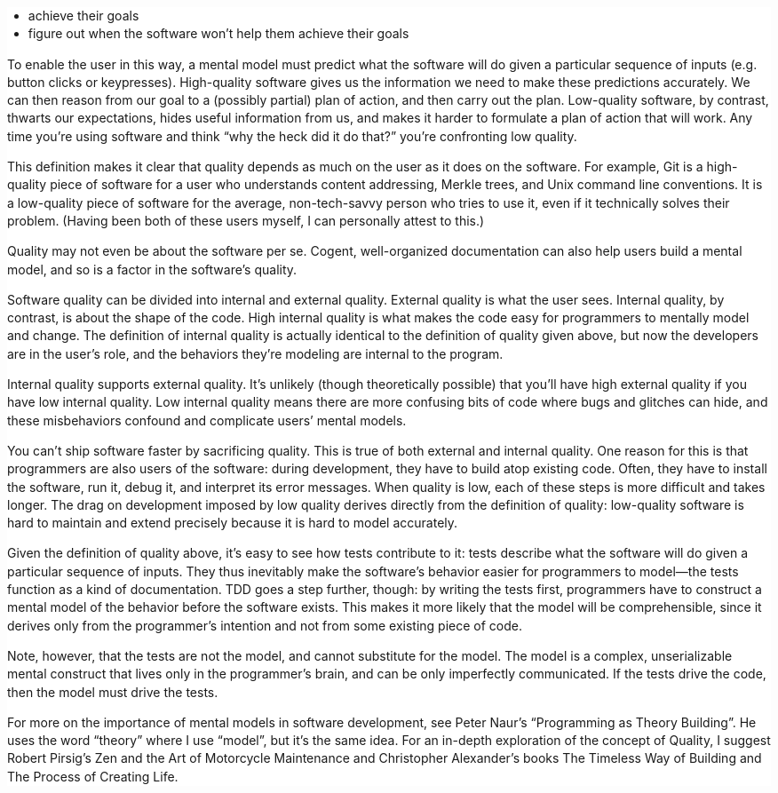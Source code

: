- achieve their goals
- figure out when the software won’t help them achieve their goals

To enable the user in this way, a mental model must predict what the software will do given a particular sequence of inputs (e.g. button clicks or keypresses). High-quality software gives us the information we need to make these predictions accurately. We can then reason from our goal to a (possibly partial) plan of action, and then carry out the plan. Low-quality software, by contrast, thwarts our expectations, hides useful information from us, and makes it harder to formulate a plan of action that will work. Any time you’re using software and think “why the heck did it do that?” you’re confronting low quality.

This definition makes it clear that quality depends as much on the user as it does on the software. For example, Git is a high-quality piece of software for a user who understands content addressing, Merkle trees, and Unix command line conventions. It is a low-quality piece of software for the average, non-tech-savvy person who tries to use it, even if it technically solves their problem. (Having been both of these users myself, I can personally attest to this.)

Quality may not even be about the software per se. Cogent, well-organized documentation can also help users build a mental model, and so is a factor in the software’s quality.

Software quality can be divided into internal and external quality. External quality is what the user sees. Internal quality, by contrast, is about the shape of the code. High internal quality is what makes the code easy for programmers to mentally model and change. The definition of internal quality is actually identical to the definition of quality given above, but now the developers are in the user’s role, and the behaviors they’re modeling are internal to the program.

Internal quality supports external quality. It’s unlikely (though theoretically possible) that you’ll have high external quality if you have low internal quality. Low internal quality means there are more confusing bits of code where bugs and glitches can hide, and these misbehaviors confound and complicate users’ mental models.

You can’t ship software faster by sacrificing quality. This is true of both external and internal quality. One reason for this is that programmers are also users of the software: during development, they have to build atop existing code. Often, they have to install the software, run it, debug it, and interpret its error messages. When quality is low, each of these steps is more difficult and takes longer. The drag on development imposed by low quality derives directly from the definition of quality: low-quality software is hard to maintain and extend precisely because it is hard to model accurately.

Given the definition of quality above, it’s easy to see how tests contribute to it: tests describe what the software will do given a particular sequence of inputs. They thus inevitably make the software’s behavior easier for programmers to model—the tests function as a kind of documentation. TDD goes a step further, though: by writing the tests first, programmers have to construct a mental model of the behavior before the software exists. This makes it more likely that the model will be comprehensible, since it derives only from the programmer’s intention and not from some existing piece of code.

Note, however, that the tests are not the model, and cannot substitute for the model. The model is a complex, unserializable mental construct that lives only in the programmer’s brain, and can be only imperfectly communicated. If the tests drive the code, then the model must drive the tests.

For more on the importance of mental models in software development, see Peter Naur’s “Programming as Theory Building”. He uses the word “theory” where I use “model”, but it’s the same idea. For an in-depth exploration of the concept of Quality, I suggest Robert Pirsig’s Zen and the Art of Motorcycle Maintenance and Christopher Alexander’s books The Timeless Way of Building and The Process of Creating Life.
